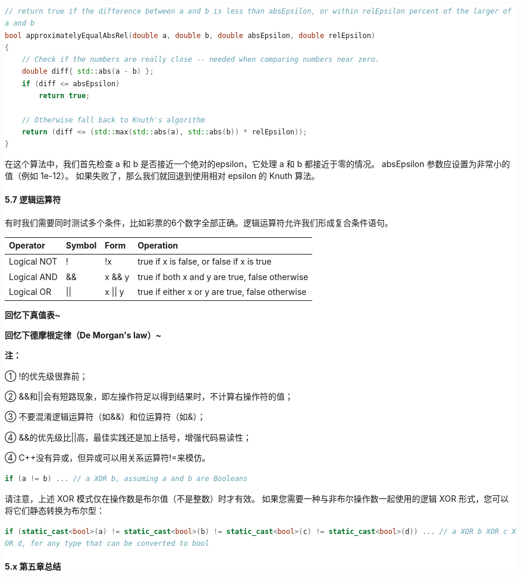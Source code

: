 ```cpp
// return true if the difference between a and b is less than absEpsilon, or within relEpsilon percent of the larger of a and b
bool approximatelyEqualAbsRel(double a, double b, double absEpsilon, double relEpsilon)
{
    // Check if the numbers are really close -- needed when comparing numbers near zero.
    double diff{ std::abs(a - b) };
    if (diff <= absEpsilon)
        return true;

    // Otherwise fall back to Knuth's algorithm
    return (diff <= (std::max(std::abs(a), std::abs(b)) * relEpsilon));
}
```

在这个算法中，我们首先检查 a 和 b 是否接近一个绝对的epsilon，它处理 a 和 b 都接近于零的情况。 absEpsilon 参数应设置为非常小的值（例如 1e-12）。 如果失败了，那么我们就回退到使用相对 epsilon 的 Knuth 算法。

#### 5.7 逻辑运算符

有时我们需要同时测试多个条件，比如彩票的6个数字全部正确。逻辑运算符允许我们形成复合条件语句。

| Operator    | Symbol | Form     | Operation                                       |
| :---------- | :----- | :------- | :---------------------------------------------- |
| Logical NOT | !      | !x       | true if x is false, or false if x is true       |
| Logical AND | &&     | x && y   | true if both x and y are true, false otherwise  |
| Logical OR  | \|\|   | x \|\| y | true if either x or y are true, false otherwise |

**回忆下真值表~**

**回忆下德摩根定律（De Morgan's law）~**

**注：**

① !的优先级很靠前；

② &&和||会有短路现象，即左操作符足以得到结果时，不计算右操作符的值；

③ 不要混淆逻辑运算符（如&&）和位运算符（如&）；

④ &&的优先级比||高，最佳实践还是加上括号，增强代码易读性；

④ C++没有异或，但异或可以用关系运算符!=来模仿。

```cpp
if (a != b) ... // a XOR b, assuming a and b are Booleans
```

请注意，上述 XOR 模式仅在操作数是布尔值（不是整数）时才有效。 如果您需要一种与非布尔操作数一起使用的逻辑 XOR 形式，您可以将它们静态转换为布尔型：

```cpp
if (static_cast<bool>(a) != static_cast<bool>(b) != static_cast<bool>(c) != static_cast<bool>(d)) ... // a XOR b XOR c XOR d, for any type that can be converted to bool
```

#### 5.x 第五章总结
